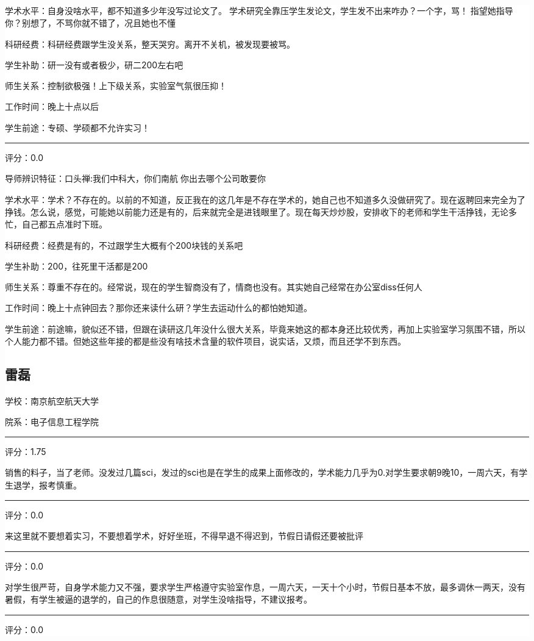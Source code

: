 学术水平：自身没啥水平，都不知道多少年没写过论文了。
学术研究全靠压学生发论文，学生发不出来咋办？一个字，骂！
指望她指导你？别想了，不骂你就不错了，况且她也不懂

科研经费：科研经费跟学生没关系，整天哭穷。离开不关机，被发现要被骂。

学生补助：研一没有或者极少，研二200左右吧

师生关系：控制欲极强！上下级关系，实验室气氛很压抑！

工作时间：晚上十点以后

学生前途：专硕、学硕都不允许实习！

* * *

评分：0.0

导师辨识特征：口头禅:我们中科大，你们南航
你出去哪个公司敢要你

学术水平：学术？不存在的。以前的不知道，反正我在的这几年是不存在学术的，她自己也不知道多久没做研究了。现在返聘回来完全为了挣钱。怎么说，感觉，可能她以前能力还是有的，后来就完全是进钱眼里了。现在每天炒炒股，安排收下的老师和学生干活挣钱，无论多忙，自己都五点准时下班。

科研经费：经费是有的，不过跟学生大概有个200块钱的关系吧

学生补助：200，往死里干活都是200

师生关系：尊重不存在的。经常说，现在的学生智商没有了，情商也没有。其实她自己经常在办公室diss任何人

工作时间：晚上十点钟回去？那你还来读什么研？学生去运动什么的都怕她知道。

学生前途：前途嘛，貌似还不错，但跟在读研这几年没什么很大关系，毕竟来她这的都本身还比较优秀，再加上实验室学习氛围不错，所以个人能力都不错。但她这些年接的都是些没有啥技术含量的软件项目，说实话，又烦，而且还学不到东西。

## 雷磊

学校：南京航空航天大学

院系：电子信息工程学院

* * *

评分：1.75

销售的料子，当了老师。没发过几篇sci，发过的sci也是在学生的成果上面修改的，学术能力几乎为0.对学生要求朝9晚10，一周六天，有学生退学，报考慎重。

* * *

评分：0.0

来这里就不要想着实习，不要想着学术，好好坐班，不得早退不得迟到，节假日请假还要被批评

* * *

评分：0.0

对学生很严苛，自身学术能力又不强，要求学生严格遵守实验室作息，一周六天，一天十个小时，节假日基本不放，最多调休一两天，没有暑假，有学生被逼的退学的，自己的作息很随意，对学生没啥指导，不建议报考。

* * *

评分：0.0
